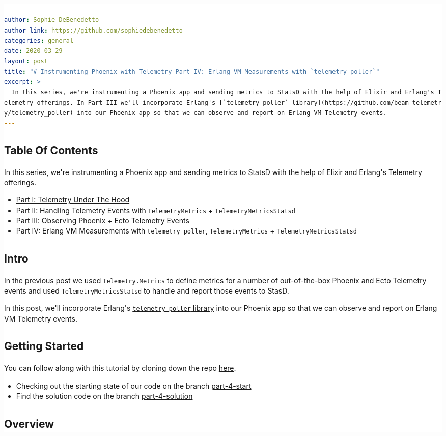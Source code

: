 ```yaml
---
author: Sophie DeBenedetto
author_link: https://github.com/sophiedebenedetto
categories: general
date: 2020-03-29
layout: post
title: "# Instrumenting Phoenix with Telemetry Part IV: Erlang VM Measurements with `telemetry_poller`"
excerpt: >
  In this series, we're instrumenting a Phoenix app and sending metrics to StatsD with the help of Elixir and Erlang's Telemetry offerings. In Part III we'll incorporate Erlang's [`telemetry_poller` library](https://github.com/beam-telemetry/telemetry_poller) into our Phoenix app so that we can observe and report on Erlang VM Telemetry events.
---
```


## Table Of Contents

In this series, we're instrumenting a Phoenix app and sending metrics to StatsD with the help of Elixir and Erlang's Telemetry offerings.

* [Part I: Telemetry Under The Hood](https://elixirschool.com/blog/instrumenting-phoenix-with-telemetry-part-one/)
* [Part II: Handling Telemetry Events with `TelemetryMetrics` + `TelemetryMetricsStatsd`](https://elixirschool.com/blog/instrumenting_phoenix_with_telemetry_part_two/)
* [Part III: Observing Phoenix + Ecto Telemetry Events](https://elixirschool.com/blog/instrumenting_phoenix_with_telemetry_part_three/)
* Part IV: Erlang VM Measurements with `telemetry_poller`, `TelemetryMetrics` + `TelemetryMetricsStatsd`

## Intro

In [the previous post](https://elixirschool.com/blog/instrumenting_phoenix_with_telemetry_part_three/) we used `Telemetry.Metrics` to define metrics for a number of out-of-the-box Phoenix and Ecto Telemetry events and used `TelemetryMetricsStatsd` to handle and report those events to StasD.

In this post, we'll incorporate Erlang's [`telemetry_poller` library](https://github.com/beam-telemetry/telemetry_poller) into our Phoenix app so that we can observe and report on Erlang VM Telemetry events.

## Getting Started

You can follow along with this tutorial by cloning down the repo [here](https://github.com/elixirschool/telemetry-code-along/tree/part-4-start).
* Checking out the starting state of our code on the branch [part-4-start](https://github.com/elixirschool/telemetry-code-along/tree/part-4-start)
* Find the solution code on the branch [part-4-solution](https://github.com/elixirschool/telemetry-code-along/tree/part-4-solution)

## Overview
